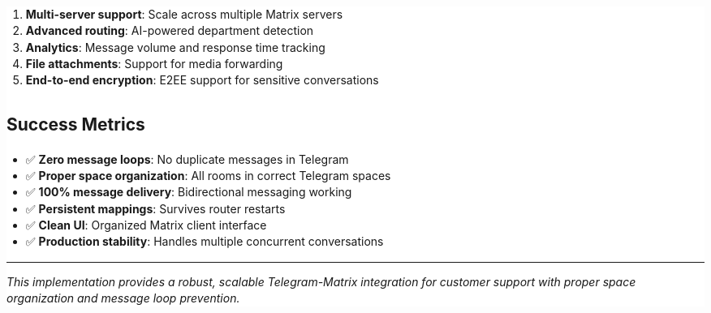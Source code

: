 1. **Multi-server support**: Scale across multiple Matrix servers
2. **Advanced routing**: AI-powered department detection
3. **Analytics**: Message volume and response time tracking
4. **File attachments**: Support for media forwarding
5. **End-to-end encryption**: E2EE support for sensitive conversations

## Success Metrics

- ✅ **Zero message loops**: No duplicate messages in Telegram
- ✅ **Proper space organization**: All rooms in correct Telegram spaces
- ✅ **100% message delivery**: Bidirectional messaging working
- ✅ **Persistent mappings**: Survives router restarts
- ✅ **Clean UI**: Organized Matrix client interface
- ✅ **Production stability**: Handles multiple concurrent conversations

---

*This implementation provides a robust, scalable Telegram-Matrix integration for customer support with proper space organization and message loop prevention.*